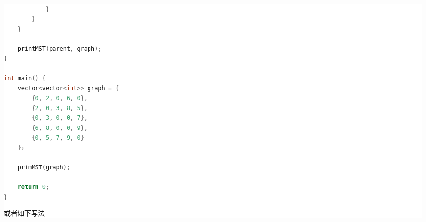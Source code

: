 ```c++
            }
        }
    }

    printMST(parent, graph);
}

int main() {
    vector<vector<int>> graph = {
        {0, 2, 0, 6, 0},
        {2, 0, 3, 8, 5},
        {0, 3, 0, 0, 7},
        {6, 8, 0, 0, 9},
        {0, 5, 7, 9, 0}
    };

    primMST(graph);

    return 0;
}

```

或者如下写法
